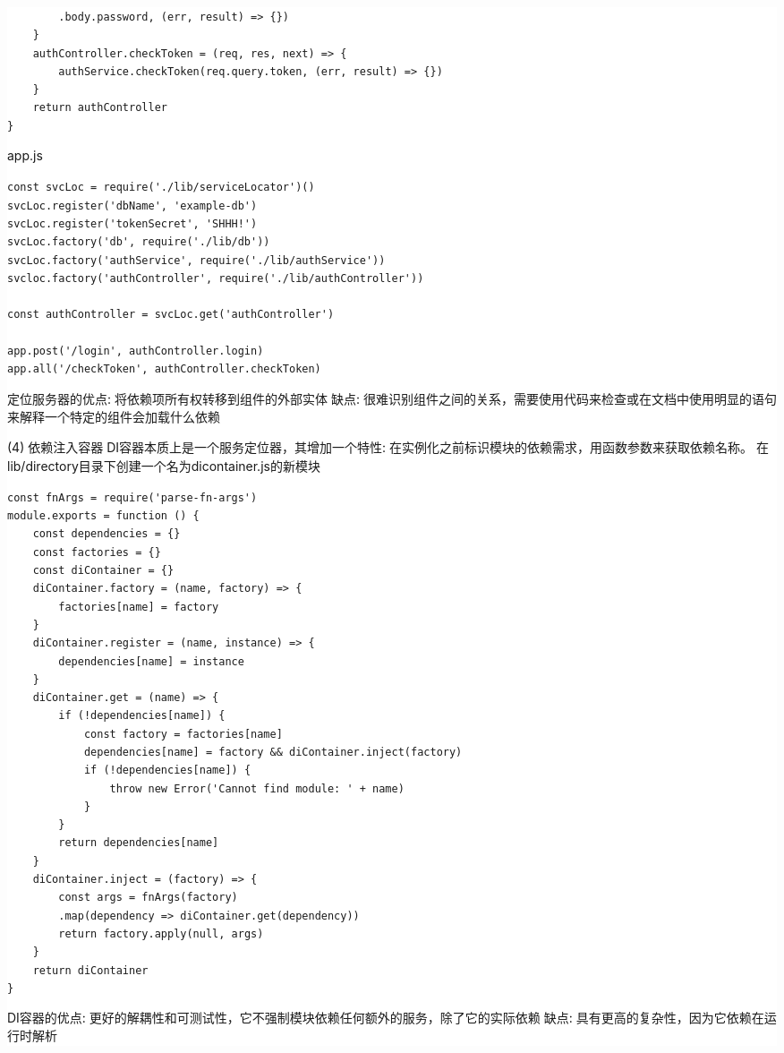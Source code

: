 ```
        .body.password, (err, result) => {})
    }
    authController.checkToken = (req, res, next) => {
        authService.checkToken(req.query.token, (err, result) => {})
    }
    return authController
}
```
app.js
```
const svcLoc = require('./lib/serviceLocator')()
svcLoc.register('dbName', 'example-db')
svcLoc.register('tokenSecret', 'SHHH!')
svcLoc.factory('db', require('./lib/db'))
svcLoc.factory('authService', require('./lib/authService'))
svcloc.factory('authController', require('./lib/authController'))

const authController = svcLoc.get('authController')

app.post('/login', authController.login)
app.all('/checkToken', authController.checkToken)
```
定位服务器的优点: 将依赖项所有权转移到组件的外部实体
缺点: 很难识别组件之间的关系，需要使用代码来检查或在文档中使用明显的语句来解释一个特定的组件会加载什么依赖

(4) 依赖注入容器
DI容器本质上是一个服务定位器，其增加一个特性: 在实例化之前标识模块的依赖需求，用函数参数来获取依赖名称。
在lib/directory目录下创建一个名为dicontainer.js的新模块
```
const fnArgs = require('parse-fn-args')
module.exports = function () {
    const dependencies = {}
    const factories = {}
    const diContainer = {}
    diContainer.factory = (name, factory) => {
        factories[name] = factory
    }
    diContainer.register = (name, instance) => {
        dependencies[name] = instance
    }
    diContainer.get = (name) => {
        if (!dependencies[name]) {
            const factory = factories[name]
            dependencies[name] = factory && diContainer.inject(factory)
            if (!dependencies[name]) {
                throw new Error('Cannot find module: ' + name)
            }
        }
        return dependencies[name]
    }
    diContainer.inject = (factory) => {
        const args = fnArgs(factory)
        .map(dependency => diContainer.get(dependency))
        return factory.apply(null, args)
    }
    return diContainer
}
```
DI容器的优点: 更好的解耦性和可测试性，它不强制模块依赖任何额外的服务，除了它的实际依赖
缺点: 具有更高的复杂性，因为它依赖在运行时解析